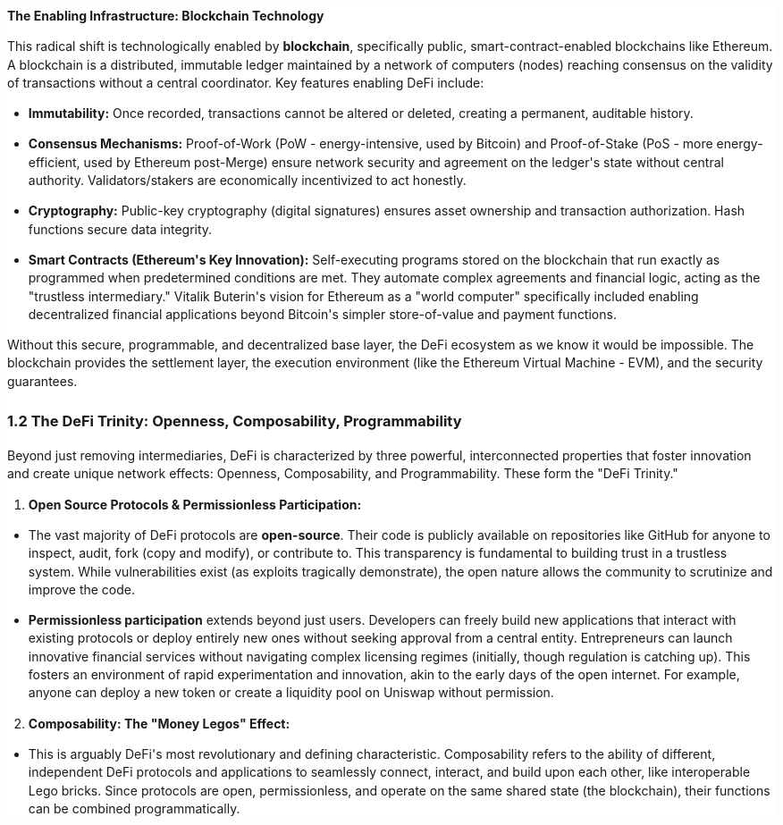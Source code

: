**The Enabling Infrastructure: Blockchain Technology**

This radical shift is technologically enabled by **blockchain**, specifically public, smart-contract-enabled blockchains like Ethereum. A blockchain is a distributed, immutable ledger maintained by a network of computers (nodes) reaching consensus on the validity of transactions without a central coordinator. Key features enabling DeFi include:

*   **Immutability:** Once recorded, transactions cannot be altered or deleted, creating a permanent, auditable history.

*   **Consensus Mechanisms:** Proof-of-Work (PoW - energy-intensive, used by Bitcoin) and Proof-of-Stake (PoS - more energy-efficient, used by Ethereum post-Merge) ensure network security and agreement on the ledger's state without central authority. Validators/stakers are economically incentivized to act honestly.

*   **Cryptography:** Public-key cryptography (digital signatures) ensures asset ownership and transaction authorization. Hash functions secure data integrity.

*   **Smart Contracts (Ethereum's Key Innovation):** Self-executing programs stored on the blockchain that run exactly as programmed when predetermined conditions are met. They automate complex agreements and financial logic, acting as the "trustless intermediary." Vitalik Buterin's vision for Ethereum as a "world computer" specifically included enabling decentralized financial applications beyond Bitcoin's simpler store-of-value and payment functions.

Without this secure, programmable, and decentralized base layer, the DeFi ecosystem as we know it would be impossible. The blockchain provides the settlement layer, the execution environment (like the Ethereum Virtual Machine - EVM), and the security guarantees.

### 1.2 The DeFi Trinity: Openness, Composability, Programmability

Beyond just removing intermediaries, DeFi is characterized by three powerful, interconnected properties that foster innovation and create unique network effects: Openness, Composability, and Programmability. These form the "DeFi Trinity."

1.  **Open Source Protocols & Permissionless Participation:**

*   The vast majority of DeFi protocols are **open-source**. Their code is publicly available on repositories like GitHub for anyone to inspect, audit, fork (copy and modify), or contribute to. This transparency is fundamental to building trust in a trustless system. While vulnerabilities exist (as exploits tragically demonstrate), the open nature allows the community to scrutinize and improve the code.

*   **Permissionless participation** extends beyond just users. Developers can freely build new applications that interact with existing protocols or deploy entirely new ones without seeking approval from a central entity. Entrepreneurs can launch innovative financial services without navigating complex licensing regimes (initially, though regulation is catching up). This fosters an environment of rapid experimentation and innovation, akin to the early days of the open internet. For example, anyone can deploy a new token or create a liquidity pool on Uniswap without permission.

2.  **Composability: The "Money Legos" Effect:**

*   This is arguably DeFi's most revolutionary and defining characteristic. Composability refers to the ability of different, independent DeFi protocols and applications to seamlessly connect, interact, and build upon each other, like interoperable Lego bricks. Since protocols are open, permissionless, and operate on the same shared state (the blockchain), their functions can be combined programmatically.
